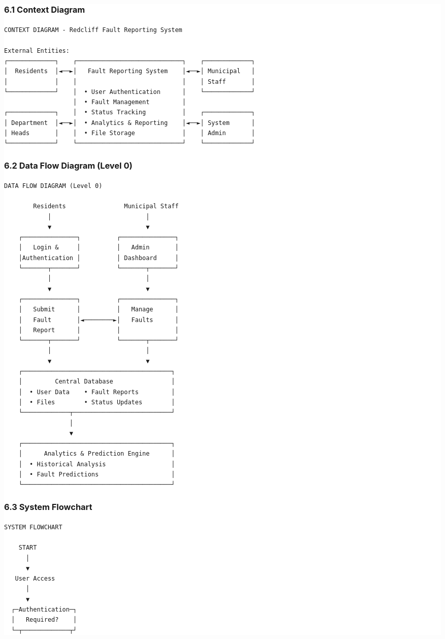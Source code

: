 ### 6.1 Context Diagram
```
CONTEXT DIAGRAM - Redcliff Fault Reporting System

External Entities:
┌─────────────┐    ┌─────────────────────────────┐    ┌─────────────┐
│  Residents  │◄──►│   Fault Reporting System    │◄──►│ Municipal   │
│             │    │                             │    │ Staff       │
└─────────────┘    │  • User Authentication      │    └─────────────┘
                   │  • Fault Management         │
┌─────────────┐    │  • Status Tracking          │    ┌─────────────┐
│ Department  │◄──►│  • Analytics & Reporting    │◄──►│ System      │
│ Heads       │    │  • File Storage             │    │ Admin       │
└─────────────┘    └─────────────────────────────┘    └─────────────┘
```

### 6.2 Data Flow Diagram (Level 0)
```
DATA FLOW DIAGRAM (Level 0)

        Residents                Municipal Staff
            │                          │
            ▼                          ▼
    ┌───────────────┐          ┌───────────────┐
    │   Login &     │          │   Admin       │
    │Authentication │          │ Dashboard     │
    └───────┬───────┘          └───────┬───────┘
            │                          │
            ▼                          ▼
    ┌───────────────┐          ┌───────────────┐
    │   Submit      │          │   Manage      │
    │   Fault       │◄────────►│   Faults      │
    │   Report      │          │               │
    └───────┬───────┘          └───────┬───────┘
            │                          │
            ▼                          ▼
    ┌─────────────────────────────────────────┐
    │         Central Database                │
    │  • User Data    • Fault Reports         │
    │  • Files        • Status Updates        │
    └─────────────┬───────────────────────────┘
                  │
                  ▼
    ┌─────────────────────────────────────────┐
    │      Analytics & Prediction Engine      │
    │  • Historical Analysis                  │
    │  • Fault Predictions                    │
    └─────────────────────────────────────────┘
```

### 6.3 System Flowchart
```
SYSTEM FLOWCHART

    START
      │
      ▼
   User Access
      │
      ▼
  ┌─Authentication─┐
  │   Required?    │
  └─┬─────────────┬┘
```